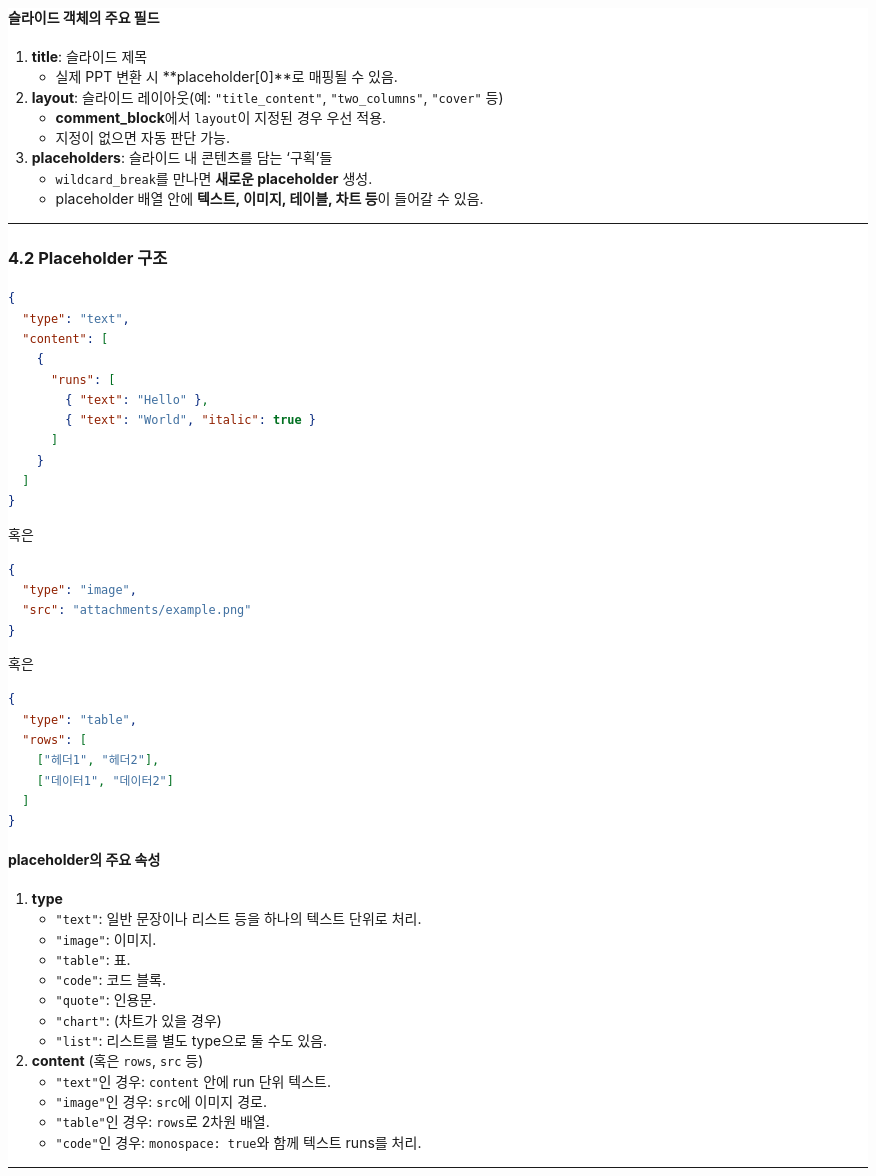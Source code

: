 #### 슬라이드 객체의 주요 필드

1. **title**: 슬라이드 제목
   - 실제 PPT 변환 시 \*\*placeholder[0]\*\*로 매핑될 수 있음.
2. **layout**: 슬라이드 레이아웃(예: `"title_content"`, `"two_columns"`, `"cover"` 등)
   - **comment\_block**에서 `layout`이 지정된 경우 우선 적용.
   - 지정이 없으면 자동 판단 가능.
3. **placeholders**: 슬라이드 내 콘텐츠를 담는 ‘구획’들
   - `wildcard_break`를 만나면 **새로운 placeholder** 생성.
   - placeholder 배열 안에 **텍스트, 이미지, 테이블, 차트 등**이 들어갈 수 있음.

---

### 4.2 Placeholder 구조

```json
{
  "type": "text",
  "content": [
    {
      "runs": [
        { "text": "Hello" },
        { "text": "World", "italic": true }
      ]
    }
  ]
}
```

혹은

```json
{
  "type": "image",
  "src": "attachments/example.png"
}
```

혹은

```json
{
  "type": "table",
  "rows": [
    ["헤더1", "헤더2"],
    ["데이터1", "데이터2"]
  ]
}
```

#### placeholder의 주요 속성

1. **type**
   - `"text"`: 일반 문장이나 리스트 등을 하나의 텍스트 단위로 처리.
   - `"image"`: 이미지.
   - `"table"`: 표.
   - `"code"`: 코드 블록.
   - `"quote"`: 인용문.
   - `"chart"`: (차트가 있을 경우)
   - `"list"`: 리스트를 별도 type으로 둘 수도 있음.
2. **content** (혹은 `rows`, `src` 등)
   - `"text"`인 경우: `content` 안에 run 단위 텍스트.
   - `"image"`인 경우: `src`에 이미지 경로.
   - `"table"`인 경우: `rows`로 2차원 배열.
   - `"code"`인 경우: `monospace: true`와 함께 텍스트 runs를 처리.

---